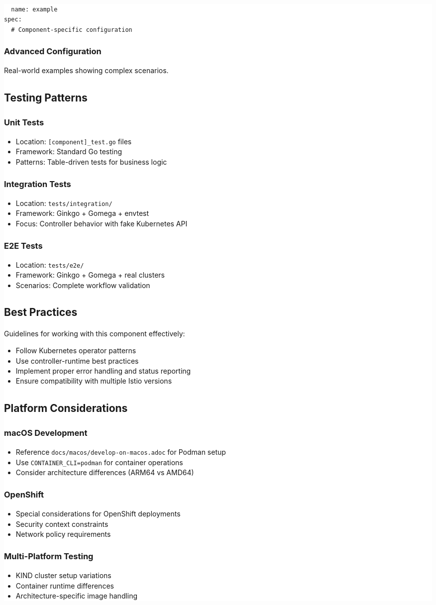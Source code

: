 ```markdown
  name: example
spec:
  # Component-specific configuration
```

### Advanced Configuration
Real-world examples showing complex scenarios.

## Testing Patterns

### Unit Tests
- Location: `[component]_test.go` files
- Framework: Standard Go testing
- Patterns: Table-driven tests for business logic

### Integration Tests
- Location: `tests/integration/`
- Framework: Ginkgo + Gomega + envtest
- Focus: Controller behavior with fake Kubernetes API

### E2E Tests
- Location: `tests/e2e/`
- Framework: Ginkgo + Gomega + real clusters
- Scenarios: Complete workflow validation

## Best Practices

Guidelines for working with this component effectively:
- Follow Kubernetes operator patterns
- Use controller-runtime best practices
- Implement proper error handling and status reporting
- Ensure compatibility with multiple Istio versions

## Platform Considerations

### macOS Development
- Reference `docs/macos/develop-on-macos.adoc` for Podman setup
- Use `CONTAINER_CLI=podman` for container operations
- Consider architecture differences (ARM64 vs AMD64)

### OpenShift
- Special considerations for OpenShift deployments
- Security context constraints
- Network policy requirements

### Multi-Platform Testing
- KIND cluster setup variations
- Container runtime differences
- Architecture-specific image handling
